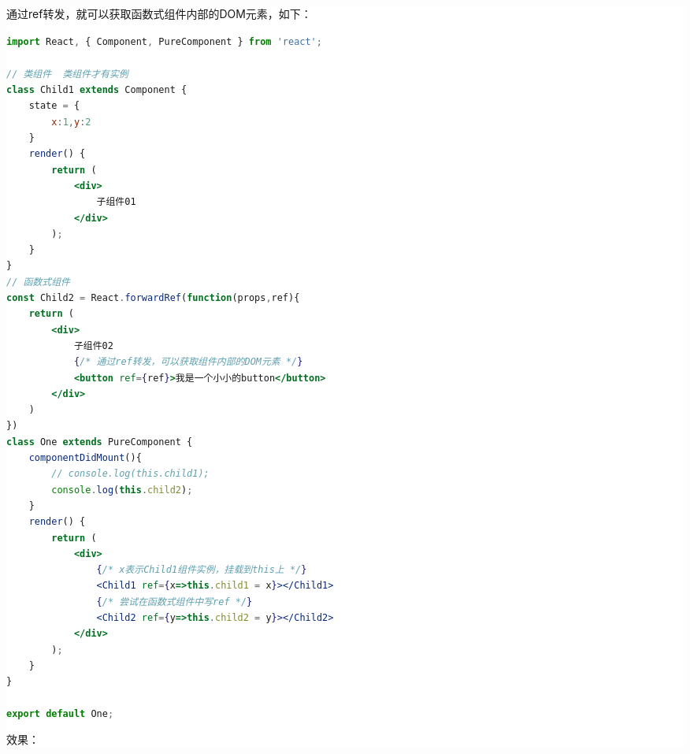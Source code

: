 

通过ref转发，就可以获取函数式组件内部的DOM元素，如下：

```jsx
import React, { Component, PureComponent } from 'react';

// 类组件  类组件才有实例
class Child1 extends Component {
    state = {
        x:1,y:2
    }
    render() {
        return (
            <div>
                子组件01
            </div>
        );
    }
}
// 函数式组件
const Child2 = React.forwardRef(function(props,ref){
    return (
        <div>
            子组件02
            {/* 通过ref转发，可以获取组件内部的DOM元素 */}
            <button ref={ref}>我是一个小小的button</button>
        </div>
    )
})
class One extends PureComponent {
    componentDidMount(){
        // console.log(this.child1);
        console.log(this.child2);
    }
    render() {
        return (
            <div>
                {/* x表示Child1组件实例，挂载到this上 */}
                <Child1 ref={x=>this.child1 = x}></Child1>
                {/* 尝试在函数式组件中写ref */}
                <Child2 ref={y=>this.child2 = y}></Child2>
            </div>
        );
    }
}

export default One;
```

效果：
